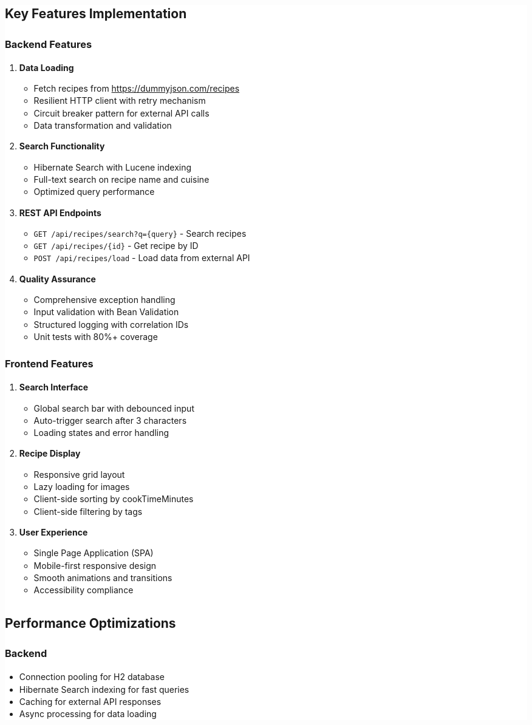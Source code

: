 ## Key Features Implementation

### Backend Features

1. **Data Loading**
   - Fetch recipes from https://dummyjson.com/recipes
   - Resilient HTTP client with retry mechanism
   - Circuit breaker pattern for external API calls
   - Data transformation and validation

2. **Search Functionality**
   - Hibernate Search with Lucene indexing
   - Full-text search on recipe name and cuisine
   - Optimized query performance

3. **REST API Endpoints**
   - `GET /api/recipes/search?q={query}` - Search recipes
   - `GET /api/recipes/{id}` - Get recipe by ID
   - `POST /api/recipes/load` - Load data from external API

4. **Quality Assurance**
   - Comprehensive exception handling
   - Input validation with Bean Validation
   - Structured logging with correlation IDs
   - Unit tests with 80%+ coverage

### Frontend Features

1. **Search Interface**
   - Global search bar with debounced input
   - Auto-trigger search after 3 characters
   - Loading states and error handling

2. **Recipe Display**
   - Responsive grid layout
   - Lazy loading for images
   - Client-side sorting by cookTimeMinutes
   - Client-side filtering by tags

3. **User Experience**
   - Single Page Application (SPA)
   - Mobile-first responsive design
   - Smooth animations and transitions
   - Accessibility compliance

## Performance Optimizations

### Backend
- Connection pooling for H2 database
- Hibernate Search indexing for fast queries
- Caching for external API responses
- Async processing for data loading
